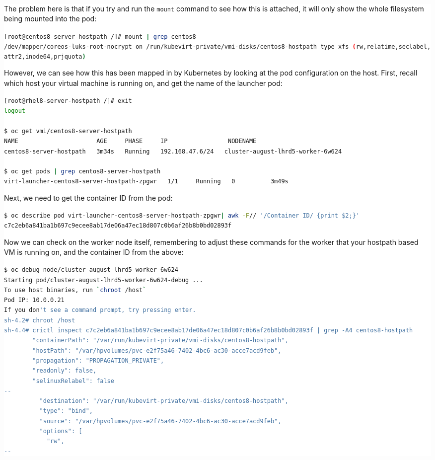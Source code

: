 The problem here is that if you try and run the `mount` command to see how this is attached, it will only show the whole filesystem being mounted into the pod:

~~~bash
[root@centos8-server-hostpath /]# mount | grep centos8
/dev/mapper/coreos-luks-root-nocrypt on /run/kubevirt-private/vmi-disks/centos8-hostpath type xfs (rw,relatime,seclabel,attr2,inode64,prjquota)
~~~

However, we can see how this has been mapped in by Kubernetes by looking at the pod configuration on the host. First, recall which host your virtual machine is running on, and get the name of the launcher pod:

~~~bash
[root@rhel8-server-hostpath /]# exit
logout

$ oc get vmi/centos8-server-hostpath
NAME                      AGE     PHASE     IP                 NODENAME
centos8-server-hostpath   3m34s   Running   192.168.47.6/24   cluster-august-lhrd5-worker-6w624

$ oc get pods | grep centos8-server-hostpath
virt-launcher-centos8-server-hostpath-zpgwr   1/1     Running   0          3m49s
~~~

Next, we need to get the container ID from the pod:

~~~bash
$ oc describe pod virt-launcher-centos8-server-hostpath-zpgwr| awk -F// '/Container ID/ {print $2;}'
c7c2eb6a841ba1b697c9ecee8ab17de06a47ec18d807c0b6af26b8b0bd02893f
~~~

Now we can check on the worker node itself, remembering to adjust these commands for the worker that your hostpath based VM is running on, and the container ID from the above:

~~~bash
$ oc debug node/cluster-august-lhrd5-worker-6w624
Starting pod/cluster-august-lhrd5-worker-6w624-debug ...
To use host binaries, run `chroot /host`
Pod IP: 10.0.0.21
If you don't see a command prompt, try pressing enter.
sh-4.2# chroot /host
sh-4.4# crictl inspect c7c2eb6a841ba1b697c9ecee8ab17de06a47ec18d807c0b6af26b8b0bd02893f | grep -A4 centos8-hostpath
        "containerPath": "/var/run/kubevirt-private/vmi-disks/centos8-hostpath",
        "hostPath": "/var/hpvolumes/pvc-e2f75a46-7402-4bc6-ac30-acce7acd9feb",
        "propagation": "PROPAGATION_PRIVATE",
        "readonly": false,
        "selinuxRelabel": false
--
          "destination": "/var/run/kubevirt-private/vmi-disks/centos8-hostpath",
          "type": "bind",
          "source": "/var/hpvolumes/pvc-e2f75a46-7402-4bc6-ac30-acce7acd9feb",
          "options": [
            "rw",
--
~~~